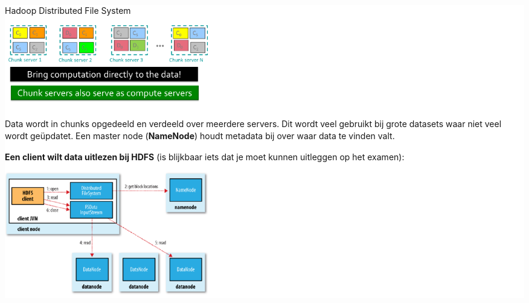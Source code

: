 Hadoop Distributed File System

<img src="img/UGPD71vk7gtBwgv_FaFSbMUkypPfdA3FM37HmD6oM37KyExxJ79iorQ3kWSMafWVYi9HAlbjAw-__DdN8EzzitIrITATZrUeNR4lm_7pzFq1QdkWmSCGxzLLomzhhZV-EgS8Ay8z-1304719.png" alt="img" style="zoom:33%;" />

Data wordt in chunks opgedeeld en verdeeld over meerdere servers. Dit wordt veel gebruikt bij grote datasets waar niet veel wordt geüpdatet. Een master node (**NameNode**) houdt metadata bij over waar data te vinden valt.



**Een client wilt data uitlezen bij HDFS** (is blijkbaar iets dat je moet kunnen uitleggen op het examen):



<img src="img/bmVMrxsB_5h9oKq9Qi0_ZVsS6Q-1cTEE1uUILW1akLRGsA4e9r_8D9N22hk3GShG4dQWTAE2US-se88hPaa23vOwSP4T3udCF6yh3wuPB-VlndexwH5B6pv2awj45pchCwSo258N-1304724.png" alt="img" style="zoom:33%;" />
